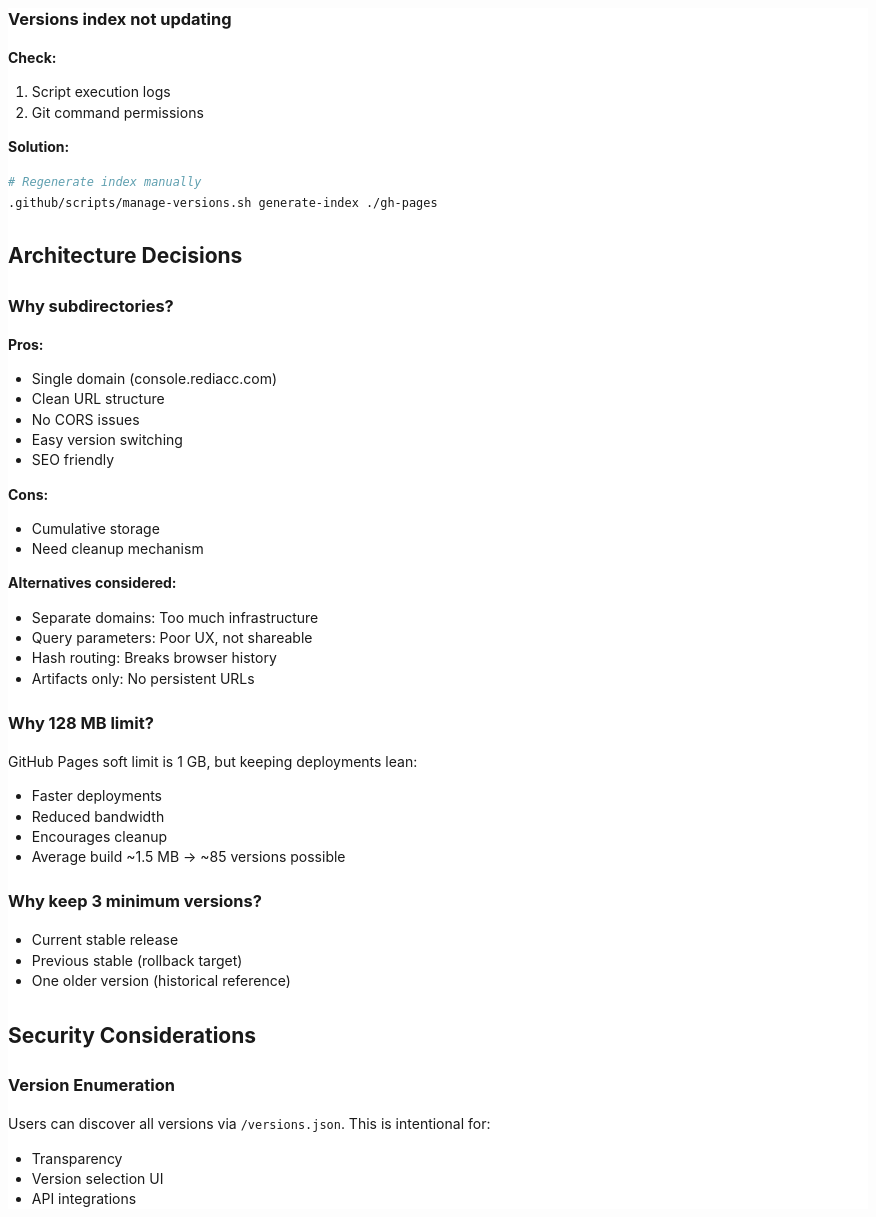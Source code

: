 ### Versions index not updating

**Check:**
1. Script execution logs
2. Git command permissions

**Solution:**
```bash
# Regenerate index manually
.github/scripts/manage-versions.sh generate-index ./gh-pages
```

## Architecture Decisions

### Why subdirectories?

**Pros:**
- Single domain (console.rediacc.com)
- Clean URL structure
- No CORS issues
- Easy version switching
- SEO friendly

**Cons:**
- Cumulative storage
- Need cleanup mechanism

**Alternatives considered:**
- Separate domains: Too much infrastructure
- Query parameters: Poor UX, not shareable
- Hash routing: Breaks browser history
- Artifacts only: No persistent URLs

### Why 128 MB limit?

GitHub Pages soft limit is 1 GB, but keeping deployments lean:
- Faster deployments
- Reduced bandwidth
- Encourages cleanup
- Average build ~1.5 MB → ~85 versions possible

### Why keep 3 minimum versions?

- Current stable release
- Previous stable (rollback target)
- One older version (historical reference)

## Security Considerations

### Version Enumeration

Users can discover all versions via `/versions.json`. This is intentional for:
- Transparency
- Version selection UI
- API integrations
